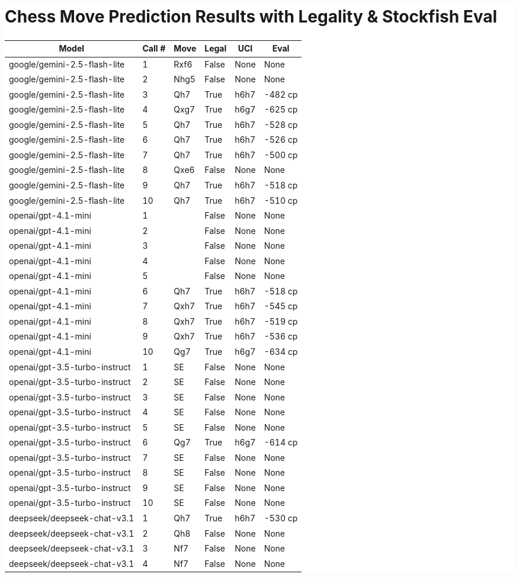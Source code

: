 # Chess Move Prediction Results with Legality & Stockfish Eval

| Model | Call # | Move | Legal | UCI | Eval |
|-------|--------|------|-------|-----|------|
| google/gemini-2.5-flash-lite | 1 | Rxf6 | False | None | None |
| google/gemini-2.5-flash-lite | 2 | Nhg5 | False | None | None |
| google/gemini-2.5-flash-lite | 3 | Qh7 | True | h6h7 | -482 cp |
| google/gemini-2.5-flash-lite | 4 | Qxg7 | True | h6g7 | -625 cp |
| google/gemini-2.5-flash-lite | 5 | Qh7 | True | h6h7 | -528 cp |
| google/gemini-2.5-flash-lite | 6 | Qh7 | True | h6h7 | -526 cp |
| google/gemini-2.5-flash-lite | 7 | Qh7 | True | h6h7 | -500 cp |
| google/gemini-2.5-flash-lite | 8 | Qxe6 | False | None | None |
| google/gemini-2.5-flash-lite | 9 | Qh7 | True | h6h7 | -518 cp |
| google/gemini-2.5-flash-lite | 10 | Qh7 | True | h6h7 | -510 cp |
| openai/gpt-4.1-mini | 1 |  | False | None | None |
| openai/gpt-4.1-mini | 2 |  | False | None | None |
| openai/gpt-4.1-mini | 3 |  | False | None | None |
| openai/gpt-4.1-mini | 4 |  | False | None | None |
| openai/gpt-4.1-mini | 5 |  | False | None | None |
| openai/gpt-4.1-mini | 6 | Qh7 | True | h6h7 | -518 cp |
| openai/gpt-4.1-mini | 7 | Qxh7 | True | h6h7 | -545 cp |
| openai/gpt-4.1-mini | 8 | Qxh7 | True | h6h7 | -519 cp |
| openai/gpt-4.1-mini | 9 | Qxh7 | True | h6h7 | -536 cp |
| openai/gpt-4.1-mini | 10 | Qg7 | True | h6g7 | -634 cp |
| openai/gpt-3.5-turbo-instruct | 1 | SE | False | None | None |
| openai/gpt-3.5-turbo-instruct | 2 | SE | False | None | None |
| openai/gpt-3.5-turbo-instruct | 3 | SE | False | None | None |
| openai/gpt-3.5-turbo-instruct | 4 | SE | False | None | None |
| openai/gpt-3.5-turbo-instruct | 5 | SE | False | None | None |
| openai/gpt-3.5-turbo-instruct | 6 | Qg7 | True | h6g7 | -614 cp |
| openai/gpt-3.5-turbo-instruct | 7 | SE | False | None | None |
| openai/gpt-3.5-turbo-instruct | 8 | SE | False | None | None |
| openai/gpt-3.5-turbo-instruct | 9 | SE | False | None | None |
| openai/gpt-3.5-turbo-instruct | 10 | SE | False | None | None |
| deepseek/deepseek-chat-v3.1 | 1 | Qh7 | True | h6h7 | -530 cp |
| deepseek/deepseek-chat-v3.1 | 2 | Qh8 | False | None | None |
| deepseek/deepseek-chat-v3.1 | 3 | Nf7 | False | None | None |
| deepseek/deepseek-chat-v3.1 | 4 | Nf7 | False | None | None |